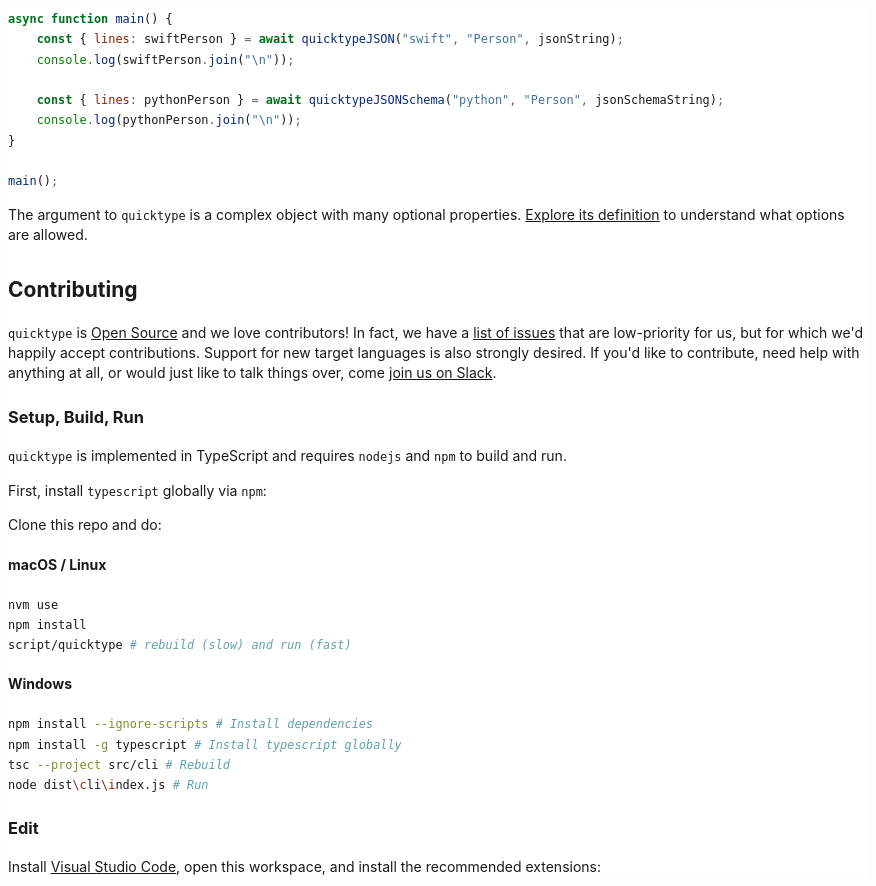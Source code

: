 ```javascript
async function main() {
    const { lines: swiftPerson } = await quicktypeJSON("swift", "Person", jsonString);
    console.log(swiftPerson.join("\n"));

    const { lines: pythonPerson } = await quicktypeJSONSchema("python", "Person", jsonSchemaString);
    console.log(pythonPerson.join("\n"));
}

main();
```

The argument to `quicktype` is a complex object with many optional properties. [Explore its definition](https://github.com/quicktype/quicktype/blob/master/packages/quicktype-core/src/Run.ts#L637) to understand what options are allowed.

## Contributing

`quicktype` is [Open Source](LICENSE) and we love contributors! In fact, we have a [list of issues](https://github.com/quicktype/quicktype/issues?utf8=✓&q=is%3Aissue+is%3Aopen+label%3Ahelp-wanted) that are low-priority for us, but for which we'd happily accept contributions. Support for new target languages is also strongly desired. If you'd like to contribute, need help with anything at all, or would just like to talk things over, come [join us on Slack](http://slack.quicktype.io/).

### Setup, Build, Run

`quicktype` is implemented in TypeScript and requires `nodejs` and `npm` to build and run.

First, install `typescript` globally via `npm`:

Clone this repo and do:

#### macOS / Linux

```bash
nvm use
npm install
script/quicktype # rebuild (slow) and run (fast)
```

#### Windows

```bash
npm install --ignore-scripts # Install dependencies
npm install -g typescript # Install typescript globally
tsc --project src/cli # Rebuild
node dist\cli\index.js # Run
```

### Edit

Install [Visual Studio Code](https://code.visualstudio.com/), open this
workspace, and install the recommended extensions:
